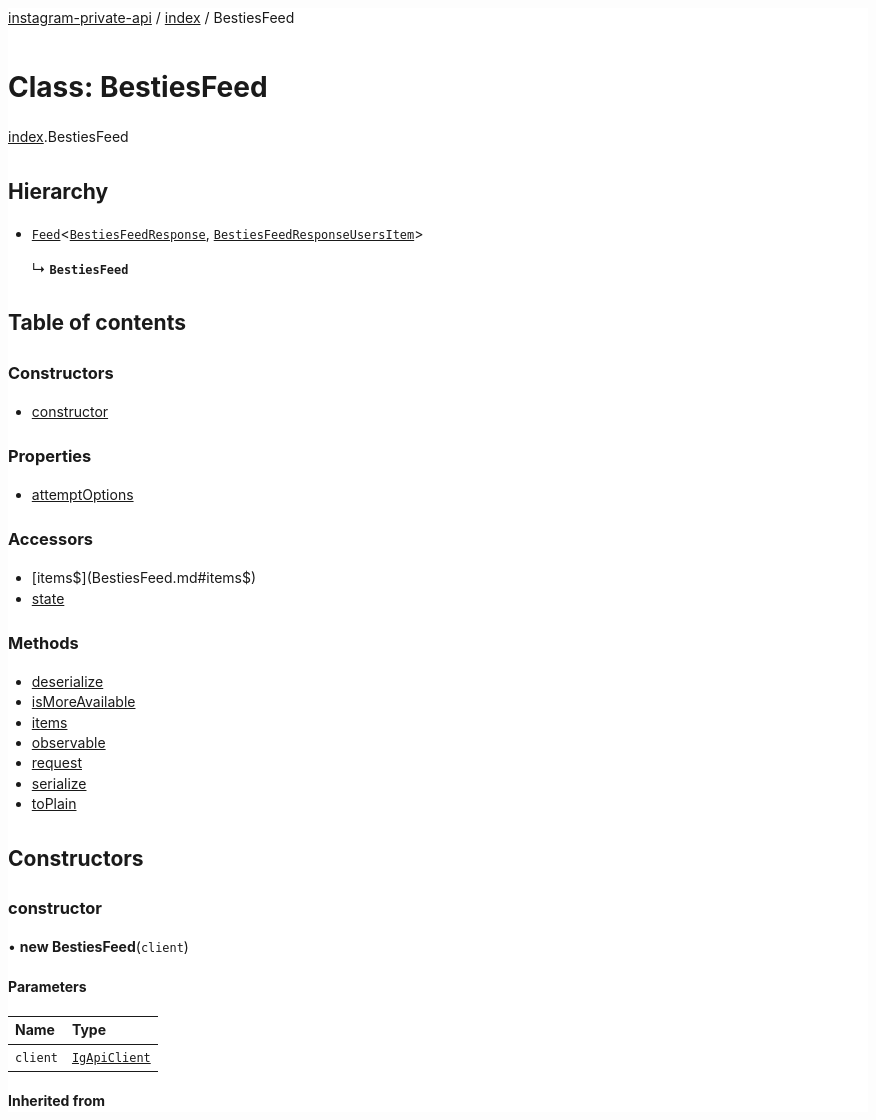 [instagram-private-api](../../README.md) / [index](../../modules/index.md) / BestiesFeed

# Class: BestiesFeed

[index](../../modules/index.md).BestiesFeed

## Hierarchy

- [`Feed`](Feed.md)<[`BestiesFeedResponse`](../../interfaces/index/BestiesFeedResponse.md), [`BestiesFeedResponseUsersItem`](BestiesFeedResponseUsersItem.md)\>

  ↳ **`BestiesFeed`**

## Table of contents

### Constructors

- [constructor](BestiesFeed.md#constructor)

### Properties

- [attemptOptions](BestiesFeed.md#attemptoptions)

### Accessors

- [items$](BestiesFeed.md#items$)
- [state](BestiesFeed.md#state)

### Methods

- [deserialize](BestiesFeed.md#deserialize)
- [isMoreAvailable](BestiesFeed.md#ismoreavailable)
- [items](BestiesFeed.md#items)
- [observable](BestiesFeed.md#observable)
- [request](BestiesFeed.md#request)
- [serialize](BestiesFeed.md#serialize)
- [toPlain](BestiesFeed.md#toplain)

## Constructors

### constructor

• **new BestiesFeed**(`client`)

#### Parameters

| Name | Type |
| :------ | :------ |
| `client` | [`IgApiClient`](IgApiClient.md) |

#### Inherited from
